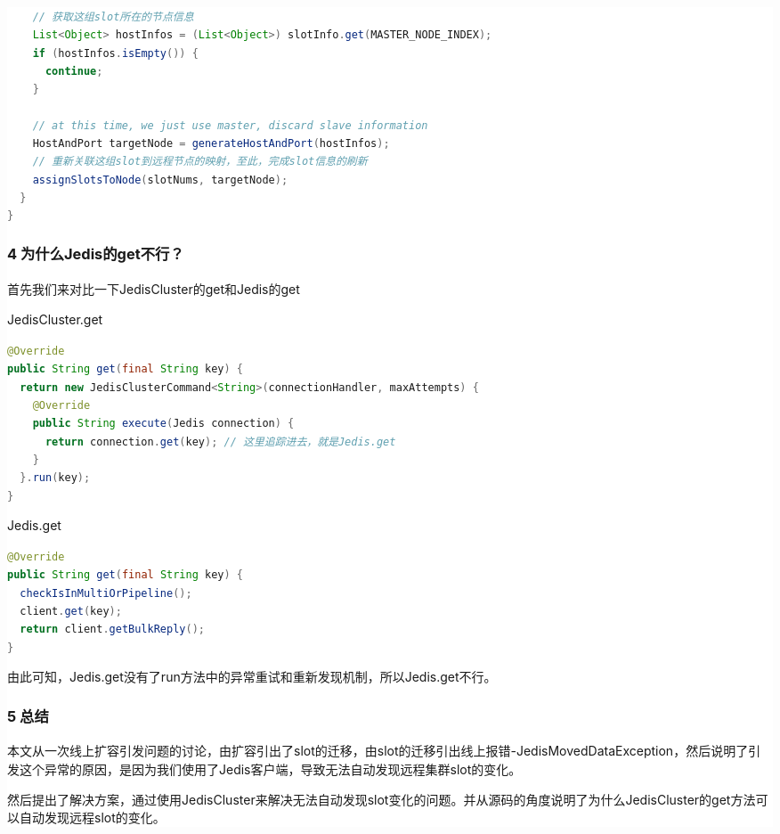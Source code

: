 ```java
    // 获取这组slot所在的节点信息
    List<Object> hostInfos = (List<Object>) slotInfo.get(MASTER_NODE_INDEX);
    if (hostInfos.isEmpty()) {
      continue;
    }

    // at this time, we just use master, discard slave information
    HostAndPort targetNode = generateHostAndPort(hostInfos);
    // 重新关联这组slot到远程节点的映射，至此，完成slot信息的刷新
    assignSlotsToNode(slotNums, targetNode);
  }
}
```

### 4 为什么Jedis的get不行？

首先我们来对比一下JedisCluster的get和Jedis的get

JedisCluster.get

```java
@Override
public String get(final String key) {
  return new JedisClusterCommand<String>(connectionHandler, maxAttempts) {
    @Override
    public String execute(Jedis connection) {
      return connection.get(key); // 这里追踪进去，就是Jedis.get
    }
  }.run(key);
}
```

Jedis.get
```java
@Override
public String get(final String key) {
  checkIsInMultiOrPipeline();
  client.get(key);
  return client.getBulkReply();
}
```

由此可知，Jedis.get没有了run方法中的异常重试和重新发现机制，所以Jedis.get不行。


### 5 总结

本文从一次线上扩容引发问题的讨论，由扩容引出了slot的迁移，由slot的迁移引出线上报错-JedisMovedDataException，然后说明了引发这个异常的原因，是因为我们使用了Jedis客户端，导致无法自动发现远程集群slot的变化。

然后提出了解决方案，通过使用JedisCluster来解决无法自动发现slot变化的问题。并从源码的角度说明了为什么JedisCluster的get方法可以自动发现远程slot的变化。